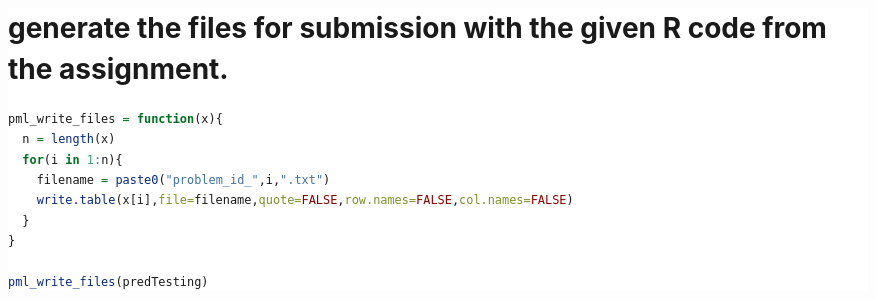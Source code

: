 generate the files for submission with the given R code from the assignment.
============================================================================

``` r
pml_write_files = function(x){
  n = length(x)
  for(i in 1:n){
    filename = paste0("problem_id_",i,".txt")
    write.table(x[i],file=filename,quote=FALSE,row.names=FALSE,col.names=FALSE)
  }
}

pml_write_files(predTesting)
```
